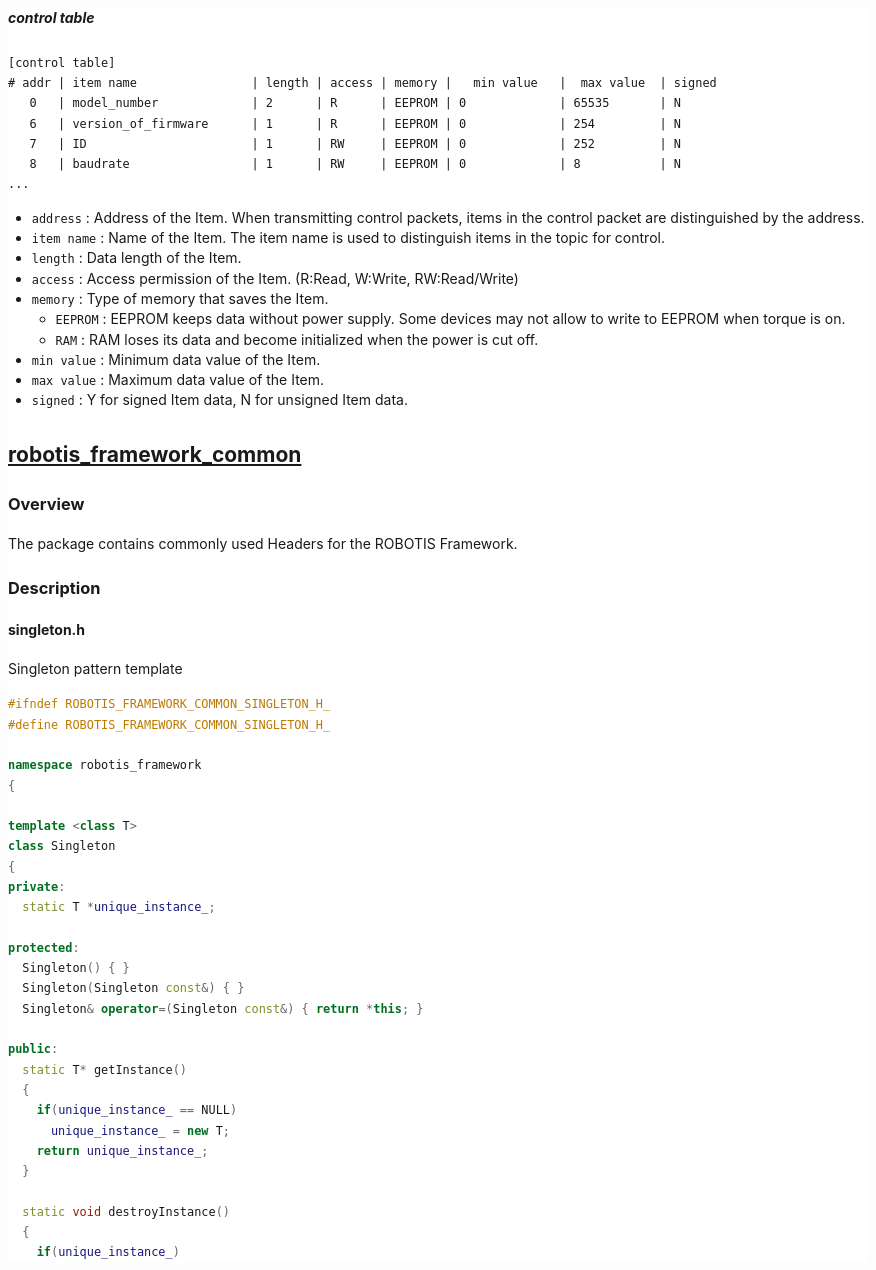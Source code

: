 ##### control table
```
[control table]
# addr | item name                | length | access | memory |   min value   |  max value  | signed
   0   | model_number             | 2      | R      | EEPROM | 0             | 65535       | N
   6   | version_of_firmware      | 1      | R      | EEPROM | 0             | 254         | N
   7   | ID                       | 1      | RW     | EEPROM | 0             | 252         | N
   8   | baudrate                 | 1      | RW     | EEPROM | 0             | 8           | N
...
```
- `address` : Address of the Item. When transmitting control packets, items in the control packet are distinguished by the address.
- `item name` : Name of the Item. The item name is used to distinguish items in the topic for control.
- `length` : Data length of the Item.
- `access` : Access permission of the Item. (R:Read, W:Write, RW:Read/Write)
- `memory` : Type of memory that saves the Item.
    - `EEPROM` : EEPROM keeps data without power supply. Some devices may not allow to write to EEPROM when torque is on.
    - `RAM` : RAM loses its data and become initialized when the power is cut off.
- `min value` : Minimum data value of the Item.
- `max value` : Maximum data value of the Item.
- `signed` : Y for signed Item data, N for unsigned Item data.

## [robotis_framework_common](#robotis_framework_common)

### Overview
The package contains commonly used Headers for the ROBOTIS Framework.

### Description

#### singleton.h

Singleton pattern template

```c++
#ifndef ROBOTIS_FRAMEWORK_COMMON_SINGLETON_H_
#define ROBOTIS_FRAMEWORK_COMMON_SINGLETON_H_

namespace robotis_framework
{

template <class T>
class Singleton
{
private:
  static T *unique_instance_;

protected:
  Singleton() { }
  Singleton(Singleton const&) { }
  Singleton& operator=(Singleton const&) { return *this; }

public:
  static T* getInstance()
  {
    if(unique_instance_ == NULL)
      unique_instance_ = new T;
    return unique_instance_;
  }

  static void destroyInstance()
  {
    if(unique_instance_)
```

[std_msgs/String]: /docs/en/popup/std_msgs_string/
[sensor_msgs/JointState]: /docs/en/popup/sensor_msgs_JointState_msg/
[robotis_controller_msgs/WriteControlTable]: /docs/en/popup/WriteControlTable.msg/
[robotis_controller_msgs/SyncWriteItem]: /docs/en/popup/SyncWriteItem.msg/
[robotis_controller_msgs/JointCtrlModule]: /docs/en/popup/JointCtrlModule.msg/
[robotis_controller_msgs/GetJointModule]: /docs/en/popup/GetJointModule.srv/
[robotis_controller]: robotis_controller.md
[JointCtrlModule.msg]: /docs/en/popup/JointCtrlModule.msg/
[StatusMsg.msg]: /docs/en/popup/StatusMsg.msg/
[SyncWriteItem.msg]: /docs/en/popup/SyncWriteItem.msg/
[GetJointModule.srv]: /docs/en/popup/GetJointModule.srv/